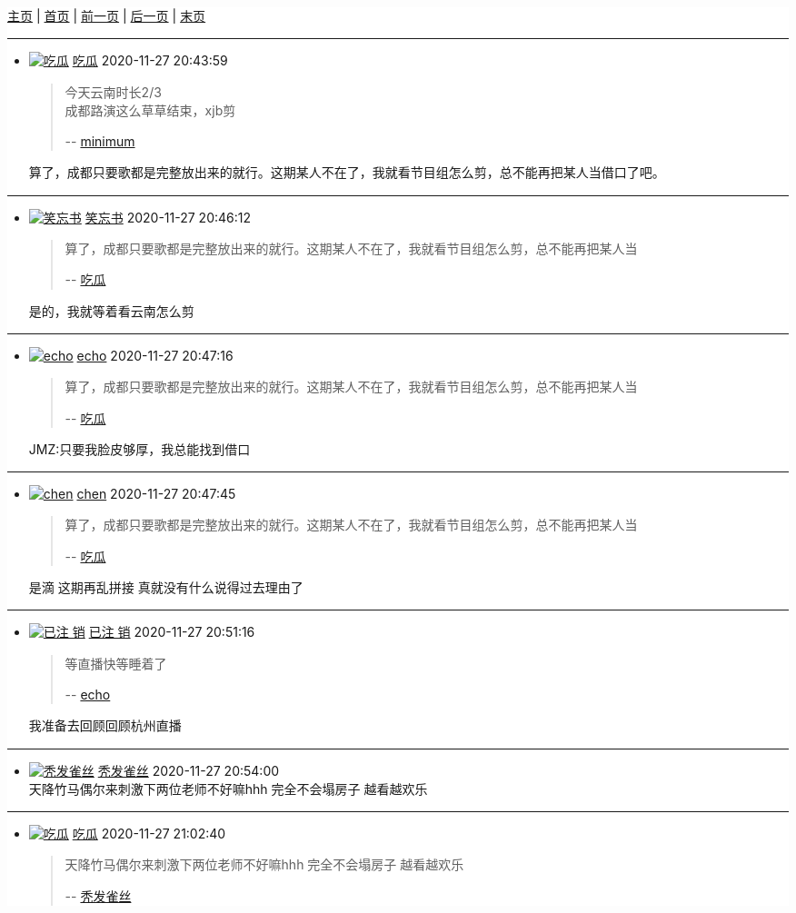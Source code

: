 
[主页](./main.md "main.md") | [首页](./comments1-100.md "comments1-100.md") | [前一页](./comments701-800.md "comments701-800.md") | [后一页](./comments901-1000.md "comments901-1000.md") | [末页](./comments8701-8800.md "comments8701-8800.md")  

---
* [![吃瓜](https://img2.doubanio.com/icon/u219893584-2.jpg)](https://www.douban.com/people/219893584/)    [吃瓜](https://www.douban.com/people/219893584/)    2020-11-27 20:43:59  
  >今天云南时长2/3  
  >成都路演这么草草结束，xjb剪  
  >
  >-- [minimum](https://www.douban.com/people/218236166/)  
  
  算了，成都只要歌都是完整放出来的就行。这期某人不在了，我就看节目组怎么剪，总不能再把某人当借口了吧。  
---
* [![笑忘书](https://img2.doubanio.com/icon/u40401623-2.jpg)](https://www.douban.com/people/40401623/)    [笑忘书](https://www.douban.com/people/40401623/)    2020-11-27 20:46:12  
  >算了，成都只要歌都是完整放出来的就行。这期某人不在了，我就看节目组怎么剪，总不能再把某人当  
  >
  >-- [吃瓜](https://www.douban.com/people/219893584/)  
  
  是的，我就等着看云南怎么剪  
---
* [![echo](https://img2.doubanio.com/icon/u219314368-2.jpg)](https://www.douban.com/people/219314368/)    [echo](https://www.douban.com/people/219314368/)    2020-11-27 20:47:16  
  >算了，成都只要歌都是完整放出来的就行。这期某人不在了，我就看节目组怎么剪，总不能再把某人当  
  >
  >-- [吃瓜](https://www.douban.com/people/219893584/)  
  
  JMZ:只要我脸皮够厚，我总能找到借口  
---
* [![chen](https://img2.doubanio.com/icon/u179141216-2.jpg)](https://www.douban.com/people/179141216/)    [chen](https://www.douban.com/people/179141216/)    2020-11-27 20:47:45  
  >算了，成都只要歌都是完整放出来的就行。这期某人不在了，我就看节目组怎么剪，总不能再把某人当  
  >
  >-- [吃瓜](https://www.douban.com/people/219893584/)  
  
  是滴 这期再乱拼接 真就没有什么说得过去理由了  
---
* [![已注 销](https://img2.doubanio.com/icon/u155947097-2.jpg)](https://www.douban.com/people/155947097/)    [已注 销](https://www.douban.com/people/155947097/)    2020-11-27 20:51:16  
  >等直播快等睡着了  
  >
  >-- [echo](https://www.douban.com/people/219314368/)  
  
  我准备去回顾回顾杭州直播  
---
* [![秃发雀丝](https://img9.doubanio.com/icon/u3984012-5.jpg)](https://www.douban.com/people/3984012/)    [秃发雀丝](https://www.douban.com/people/3984012/)    2020-11-27 20:54:00  
  天降竹马偶尔来刺激下两位老师不好嘛hhh 完全不会塌房子 越看越欢乐  
---
* [![吃瓜](https://img2.doubanio.com/icon/u219893584-2.jpg)](https://www.douban.com/people/219893584/)    [吃瓜](https://www.douban.com/people/219893584/)    2020-11-27 21:02:40  
  >天降竹马偶尔来刺激下两位老师不好嘛hhh 完全不会塌房子 越看越欢乐  
  >
  >-- [秃发雀丝](https://www.douban.com/people/3984012/)  
  